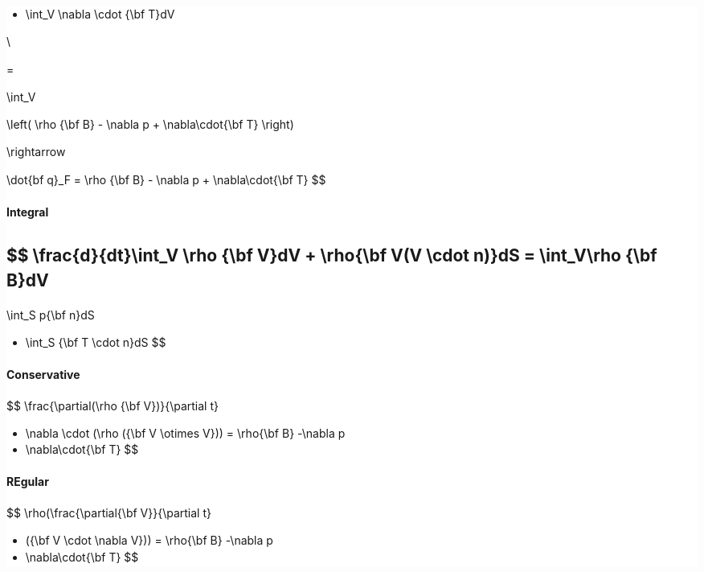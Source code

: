 - \int_V \nabla \cdot {\bf T}dV

\\

=

\int_V

\left(
    \rho {\bf B}
    - \nabla p
    + \nabla\cdot{\bf T}
\right)

\rightarrow 

\dot{bf q}_F = 
    \rho {\bf B}
    - \nabla p
    + \nabla\cdot{\bf T}
$$

#### Integral

$$
\frac{d}{dt}\int_V
\rho {\bf V}dV 
+
\rho{\bf V(V \cdot n)}dS = \int_V\rho {\bf B}dV
- 
\int_S p{\bf n}dS 
+ \int_S {\bf T \cdot n}dS
$$

#### Conservative

$$
\frac{\partial(\rho {\bf V})}{\partial t}
+ \nabla \cdot (\rho ({\bf V \otimes V}))
= 
\rho{\bf B}
-\nabla p
+ \nabla\cdot{\bf T}
$$

#### REgular

$$
\rho(\frac{\partial{\bf V}}{\partial t}
+  ({\bf V \cdot \nabla V}))
= 
\rho{\bf B}
-\nabla p
+ \nabla\cdot{\bf T}
$$
